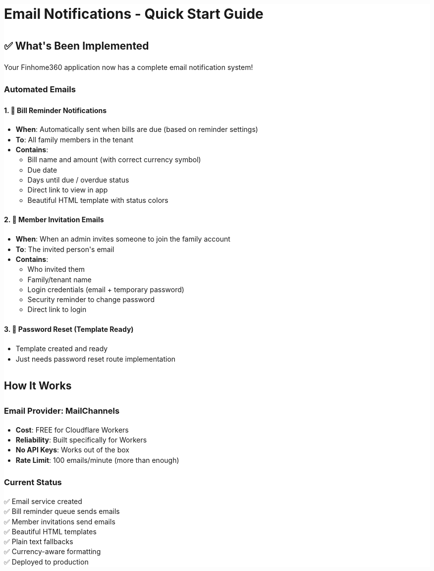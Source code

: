 # Email Notifications - Quick Start Guide

## ✅ What's Been Implemented

Your Finhome360 application now has a complete email notification system!

### Automated Emails

#### 1. 📧 Bill Reminder Notifications
- **When**: Automatically sent when bills are due (based on reminder settings)
- **To**: All family members in the tenant
- **Contains**:
  - Bill name and amount (with correct currency symbol)
  - Due date
  - Days until due / overdue status
  - Direct link to view in app
  - Beautiful HTML template with status colors

#### 2. 🎉 Member Invitation Emails
- **When**: When an admin invites someone to join the family account
- **To**: The invited person's email
- **Contains**:
  - Who invited them
  - Family/tenant name
  - Login credentials (email + temporary password)
  - Security reminder to change password
  - Direct link to login

#### 3. 🔐 Password Reset (Template Ready)
- Template created and ready
- Just needs password reset route implementation

## How It Works

### Email Provider: MailChannels
- **Cost**: FREE for Cloudflare Workers
- **Reliability**: Built specifically for Workers
- **No API Keys**: Works out of the box
- **Rate Limit**: 100 emails/minute (more than enough)

### Current Status
✅ Email service created  
✅ Bill reminder queue sends emails  
✅ Member invitations send emails  
✅ Beautiful HTML templates  
✅ Plain text fallbacks  
✅ Currency-aware formatting  
✅ Deployed to production  
